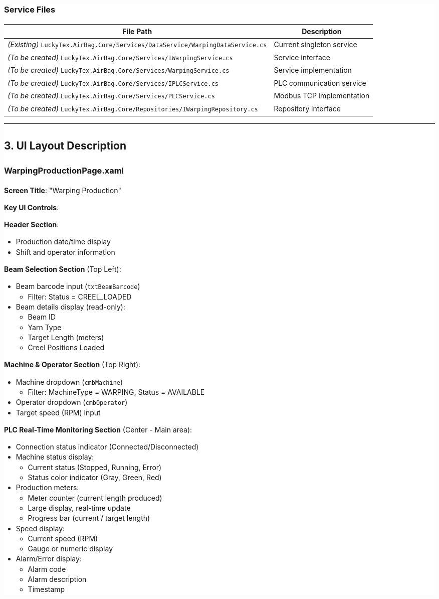 ### Service Files
| File Path | Description |
|-----------|-------------|
| *(Existing)* `LuckyTex.AirBag.Core/Services/DataService/WarpingDataService.cs` | Current singleton service |
| *(To be created)* `LuckyTex.AirBag.Core/Services/IWarpingService.cs` | Service interface |
| *(To be created)* `LuckyTex.AirBag.Core/Services/WarpingService.cs` | Service implementation |
| *(To be created)* `LuckyTex.AirBag.Core/Services/IPLCService.cs` | PLC communication service |
| *(To be created)* `LuckyTex.AirBag.Core/Services/PLCService.cs` | Modbus TCP implementation |
| *(To be created)* `LuckyTex.AirBag.Core/Repositories/IWarpingRepository.cs` | Repository interface |

---

## 3. UI Layout Description

### WarpingProductionPage.xaml

**Screen Title**: "Warping Production"

**Key UI Controls**:

**Header Section**:
- Production date/time display
- Shift and operator information

**Beam Selection Section** (Top Left):
- Beam barcode input (`txtBeamBarcode`)
  - Filter: Status = CREEL_LOADED
- Beam details display (read-only):
  - Beam ID
  - Yarn Type
  - Target Length (meters)
  - Creel Positions Loaded

**Machine & Operator Section** (Top Right):
- Machine dropdown (`cmbMachine`)
  - Filter: MachineType = WARPING, Status = AVAILABLE
- Operator dropdown (`cmbOperator`)
- Target speed (RPM) input

**PLC Real-Time Monitoring Section** (Center - Main area):
- Connection status indicator (Connected/Disconnected)
- Machine status display:
  - Current status (Stopped, Running, Error)
  - Status color indicator (Gray, Green, Red)
- Production meters:
  - Meter counter (current length produced)
  - Large display, real-time update
  - Progress bar (current / target length)
- Speed display:
  - Current speed (RPM)
  - Gauge or numeric display
- Alarm/Error display:
  - Alarm code
  - Alarm description
  - Timestamp
